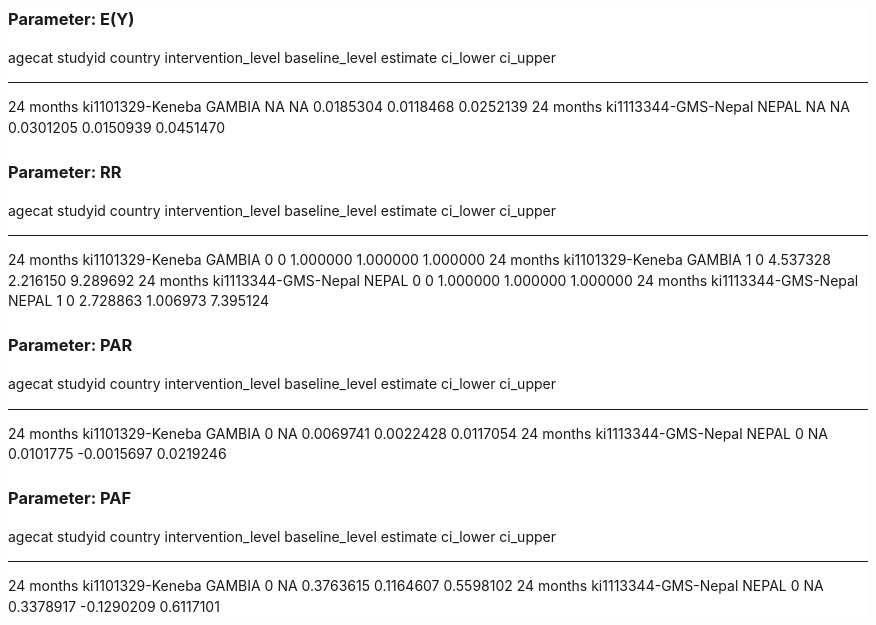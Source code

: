 
### Parameter: E(Y)


agecat      studyid               country   intervention_level   baseline_level     estimate    ci_lower    ci_upper
----------  --------------------  --------  -------------------  ---------------  ----------  ----------  ----------
24 months   ki1101329-Keneba      GAMBIA    NA                   NA                0.0185304   0.0118468   0.0252139
24 months   ki1113344-GMS-Nepal   NEPAL     NA                   NA                0.0301205   0.0150939   0.0451470


### Parameter: RR


agecat      studyid               country   intervention_level   baseline_level    estimate   ci_lower   ci_upper
----------  --------------------  --------  -------------------  ---------------  ---------  ---------  ---------
24 months   ki1101329-Keneba      GAMBIA    0                    0                 1.000000   1.000000   1.000000
24 months   ki1101329-Keneba      GAMBIA    1                    0                 4.537328   2.216150   9.289692
24 months   ki1113344-GMS-Nepal   NEPAL     0                    0                 1.000000   1.000000   1.000000
24 months   ki1113344-GMS-Nepal   NEPAL     1                    0                 2.728863   1.006973   7.395124


### Parameter: PAR


agecat      studyid               country   intervention_level   baseline_level     estimate     ci_lower    ci_upper
----------  --------------------  --------  -------------------  ---------------  ----------  -----------  ----------
24 months   ki1101329-Keneba      GAMBIA    0                    NA                0.0069741    0.0022428   0.0117054
24 months   ki1113344-GMS-Nepal   NEPAL     0                    NA                0.0101775   -0.0015697   0.0219246


### Parameter: PAF


agecat      studyid               country   intervention_level   baseline_level     estimate     ci_lower    ci_upper
----------  --------------------  --------  -------------------  ---------------  ----------  -----------  ----------
24 months   ki1101329-Keneba      GAMBIA    0                    NA                0.3763615    0.1164607   0.5598102
24 months   ki1113344-GMS-Nepal   NEPAL     0                    NA                0.3378917   -0.1290209   0.6117101
